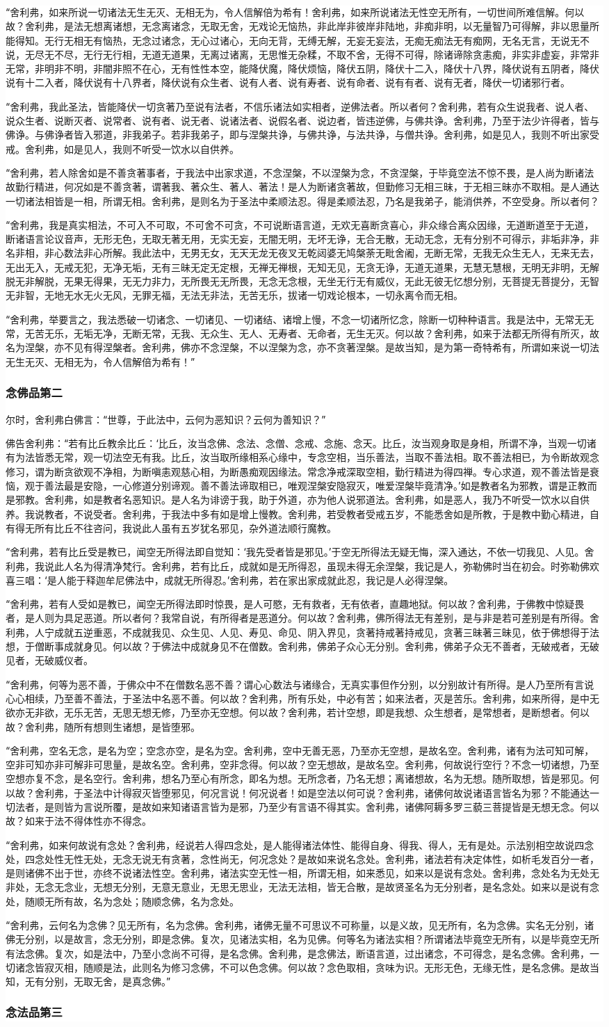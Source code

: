 “舍利弗，如来所说一切诸法无生无灭、无相无为，令人信解倍为希有！舍利弗，如来所说诸法无性空无所有，一切世间所难信解。何以故？舍利弗，是法无想离诸想，无念离诸念，无取无舍，无戏论无恼热，非此岸非彼岸非陆地，非痴非明，以无量智乃可得解，非以思量所能得知。无行无相无有恼热，无念过诸念，无心过诸心，无向无背，无缚无解，无妄无妄法，无痴无痴法无有痴网，无名无言，无说无不说，无尽无不尽，无行无行相，无道无道果，无离过诸离，无思惟无杂糅，不取不舍，无得不可得，除诸谛除贪恚痴，非实非虚妄，非常非无常，非明非不明，非闇非照不在心，无有性性本空，能降伏魔，降伏烦恼，降伏五阴，降伏十二入，降伏十八界，降伏说有五阴者，降伏说有十二入者，降伏说有十八界者，降伏说有众生者、说有人者、说有寿者、说有命者、说有有者、说有无者，降伏一切诸邪行者。

“舍利弗，我此圣法，皆能降伏一切贪著乃至说有法者，不信乐诸法如实相者，逆佛法者。所以者何？舍利弗，若有众生说我者、说人者、说众生者、说断灭者、说常者、说有者、说无者、说诸法者、说假名者、说边者，皆违逆佛，与佛共诤。舍利弗，乃至于法少许得者，皆与佛诤。与佛诤者皆入邪道，非我弟子。若非我弟子，即与涅槃共诤，与佛共诤，与法共诤，与僧共诤。舍利弗，如是见人，我则不听出家受戒。舍利弗，如是见人，我则不听受一饮水以自供养。

“舍利弗，若人除舍如是不善贪著事者，于我法中出家求道，不念涅槃，不以涅槃为念，不贪涅槃，于毕竟空法不惊不畏，是人尚为断诸法故勤行精进，何况如是不善贪著，谓著我、著众生、著人、著法！是人为断诸贪著故，但勤修习无相三昧，于无相三昧亦不取相。是人通达一切诸法相皆是一相，所谓无相。舍利弗，是则名为于圣法中柔顺法忍。得是柔顺法忍，乃名是我弟子，能消供养，不空受身。所以者何？

“舍利弗，我是真实相法，不可入不可取，不可舍不可贪，不可说断语言道，无欢无喜断贪喜心，非众缘合离众因缘，无道断道至于无道，断诸语言论议音声，无形无色，无取无著无用，无实无妄，无闇无明，无坏无诤，无合无散，无动无念，无有分别不可得示，非垢非净，非名非相，非心数法非心所解。我此法中，无男无女，无天无龙无夜叉无乾闼婆无鸠槃荼无毗舍阇，无断无常，无我无众生无人，无来无去，无出无入，无戒无犯，无净无垢，无有三昧无定无定根，无禅无禅根，无知无见，无贪无诤，无道无道果，无慧无慧根，无明无非明，无解脱无非解脱，无果无得果，无无力非力，无所畏无无所畏，无念无念根，无坐无行无有威仪，无此无彼无忆想分别，无菩提无菩提分，无智无非智，无地无水无火无风，无罪无福，无法无非法，无苦无乐，拔诸一切戏论根本，一切永离令而无相。

“舍利弗，举要言之，我法悉破一切诸念、一切诸见、一切诸结、诸增上慢，不念一切诸所忆念，除断一切种种语言。我是法中，无常无无常，无苦无乐，无垢无净，无断无常，无我、无众生、无人、无寿者、无命者，无生无灭。何以故？舍利弗，如来于法都无所得有所灭，故名为涅槃，亦不见有得涅槃者。舍利弗，佛亦不念涅槃，不以涅槃为念，亦不贪著涅槃。是故当知，是为第一奇特希有，所谓如来说一切法无生无灭、无相无为，令人信解倍为希有！”

### 念佛品第二

尔时，舍利弗白佛言：“世尊，于此法中，云何为恶知识？云何为善知识？”

佛告舍利弗：“若有比丘教余比丘：‘比丘，汝当念佛、念法、念僧、念戒、念施、念天。比丘，汝当观身取是身相，所谓不净，当观一切诸有为法皆悉无常，观一切法空无有我。比丘，汝当取所缘相系心缘中，专念空相，当乐善法，当取不善法相。取不善法相已，为令断故观念修习，谓为断贪欲观不净相，为断嗔恚观慈心相，为断愚痴观因缘法。常念净戒深取空相，勤行精进为得四禅。专心求道，观不善法皆是衰恼，观于善法最是安隐，一心修道分别谛观。善不善法谛取相已，唯观涅槃安隐寂灭，唯爱涅槃毕竟清净。’如是教者名为邪教，谓是正教而是邪教。舍利弗，如是教者名恶知识。是人名为诽谤于我，助于外道，亦为他人说邪道法。舍利弗，如是恶人，我乃不听受一饮水以自供养。我说教者，不说受者。舍利弗，于我法中多有如是增上慢教。舍利弗，若受教者受戒五岁，不能悉舍如是所教，于是教中勤心精进，自有得无所有比丘不往咨问，我说此人虽有五岁犹名邪见，杂外道法顺行魔教。

“舍利弗，若有比丘受是教已，闻空无所得法即自觉知：‘我先受者皆是邪见。’于空无所得法无疑无悔，深入通达，不依一切我见、人见。舍利弗，我说此人名为得清净梵行。舍利弗，若有比丘，成就如是无所得忍，虽现未得无余涅槃，我记是人，弥勒佛时当在初会。时弥勒佛欢喜三唱：‘是人能于释迦牟尼佛法中，成就无所得忍。’舍利弗，若在家出家成就此忍，我记是人必得涅槃。

“舍利弗，若有人受如是教已，闻空无所得法即时惊畏，是人可愍，无有救者，无有依者，直趣地狱。何以故？舍利弗，于佛教中惊疑畏者，是人则为具足恶道。所以者何？我常自说，有所得者是恶道分。何以故？舍利弗，佛所得法无有差别，是与非是若可差别是有所得。舍利弗，人宁成就五逆重恶，不成就我见、众生见、人见、寿见、命见、阴入界见，贪著持戒著持戒见，贪著三昧著三昧见，依于佛想得于法想，于僧断事成就身见。何以故？于佛法中成就身见不在僧数。舍利弗，佛弟子众心无分别。舍利弗，佛弟子众无不善者，无破戒者，无破见者，无破威仪者。

“舍利弗，何等为恶不善，于佛众中不在僧数名恶不善？谓心心数法与诸缘合，无真实事但作分别，以分别故计有所得。是人乃至所有言说心心相续，乃至善不善法，于圣法中名恶不善。何以故？舍利弗，所有乐处，中必有苦；如来法者，灭是苦乐。舍利弗，如来所得，是中无欲亦无非欲，无乐无苦，无思无想无修，乃至亦无空想。何以故？舍利弗，若计空想，即是我想、众生想者，是常想者，是断想者。何以故？舍利弗，随所有想则生诸想，是皆堕邪。

“舍利弗，空名无念，是名为空；空念亦空，是名为空。舍利弗，空中无善无恶，乃至亦无空想，是故名空。舍利弗，诸有为法可知可解，空非可知亦非可解非可思量，是故名空。舍利弗，空非念得。何以故？空无想故，是故名空。舍利弗，何故说行空行？不念一切诸想，乃至空想亦复不念，是名空行。舍利弗，想名乃至心有所念，即名为想。无所念者，乃名无想；离诸想故，名为无想。随所取想，皆是邪见。何以故？舍利弗，于圣法中计得寂灭皆堕邪见，何况言说！何况说者！如是空法以何可说？舍利弗，诸佛何故说诸语言皆名为邪？不能通达一切法者，是则皆为言说所覆，是故如来知诸语言皆为是邪，乃至少有言语不得其实。舍利弗，诸佛阿耨多罗三藐三菩提皆是无想无念。何以故？如来于法不得体性亦不得念。

“舍利弗，如来何故说有念处？舍利弗，经说若人得四念处，是人能得诸法体性、能得自身、得我、得人，无有是处。示法别相空故说四念处，四念处性无性无处，无念无说无有贪著，念性尚无，何况念处？是故如来说名念处。舍利弗，诸法若有决定体性，如析毛发百分一者，是则诸佛不出于世，亦终不说诸法性空。舍利弗，诸法实空无性一相，所谓无相，如来悉见，如来以是说有念处。舍利弗，念处名为无处无非处，无念无念业，无想无分别，无意无意业，无思无思业，无法无法相，皆无合散，是故贤圣名为无分别者，是名念处。如来以是说有念处，随顺无所有故，名为念处；随顺念佛，名为念处。

“舍利弗，云何名为念佛？见无所有，名为念佛。舍利弗，诸佛无量不可思议不可称量，以是义故，见无所有，名为念佛。实名无分别，诸佛无分别，以是故言，念无分别，即是念佛。复次，见诸法实相，名为见佛。何等名为诸法实相？所谓诸法毕竟空无所有，以是毕竟空无所有法念佛。复次，如是法中，乃至小念尚不可得，是名念佛。舍利弗，是念佛法，断语言道，过出诸念，不可得念，是名念佛。舍利弗，一切诸念皆寂灭相，随顺是法，此则名为修习念佛，不可以色念佛。何以故？念色取相，贪味为识。无形无色，无缘无性，是名念佛。是故当知，无有分别，无取无舍，是真念佛。”

### 念法品第三

